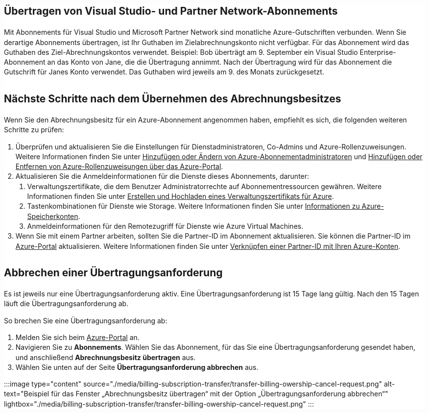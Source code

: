 ## <a name="transfer-visual-studio-and-partner-network-subscriptions"></a>Übertragen von Visual Studio- und Partner Network-Abonnements

Mit Abonnements für Visual Studio und Microsoft Partner Network sind monatliche Azure-Gutschriften verbunden. Wenn Sie derartige Abonnements übertragen, ist Ihr Guthaben im Zielabrechnungskonto nicht verfügbar. Für das Abonnement wird das Guthaben des Ziel-Abrechnungskontos verwendet. Beispiel: Bob überträgt am 9. September ein Visual Studio Enterprise-Abonnement an das Konto von Jane, die die Übertragung annimmt. Nach der Übertragung wird für das Abonnement die Gutschrift für Janes Konto verwendet. Das Guthaben wird jeweils am 9. des Monats zurückgesetzt.

## <a name="next-steps-after-accepting-billing-ownership"></a>Nächste Schritte nach dem Übernehmen des Abrechnungsbesitzes

Wenn Sie den Abrechnungsbesitz für ein Azure-Abonnement angenommen haben, empfiehlt es sich, die folgenden weiteren Schritte zu prüfen:

1. Überprüfen und aktualisieren Sie die Einstellungen für Dienstadministratoren, Co-Admins und Azure-Rollenzuweisungen. Weitere Informationen finden Sie unter [Hinzufügen oder Ändern von Azure-Abonnementadministratoren](add-change-subscription-administrator.md) und [Hinzufügen oder Entfernen von Azure-Rollenzuweisungen über das Azure-Portal](../../role-based-access-control/role-assignments-portal.md).
1. Aktualisieren Sie die Anmeldeinformationen für die Dienste dieses Abonnements, darunter:
   1. Verwaltungszertifikate, die dem Benutzer Administratorrechte auf Abonnementressourcen gewähren. Weitere Informationen finden Sie unter [Erstellen und Hochladen eines Verwaltungszertifikats für Azure](../../cloud-services/cloud-services-certs-create.md).
   1. Tastenkombinationen für Dienste wie Storage. Weitere Informationen finden Sie unter [Informationen zu Azure-Speicherkonten](../../storage/common/storage-account-create.md).
   1. Anmeldeinformationen für den Remotezugriff für Dienste wie Azure Virtual Machines.
1. Wenn Sie mit einem Partner arbeiten, sollten Sie die Partner-ID im Abonnement aktualisieren. Sie können die Partner-ID im [Azure-Portal](https://portal.azure.com) aktualisieren. Weitere Informationen finden Sie unter [Verknüpfen einer Partner-ID mit Ihren Azure-Konten](link-partner-id.md).

## <a name="cancel-a-transfer-request"></a>Abbrechen einer Übertragungsanforderung

Es ist jeweils nur eine Übertragungsanforderung aktiv. Eine Übertragungsanforderung ist 15 Tage lang gültig. Nach den 15 Tagen läuft die Übertragungsanforderung ab.

So brechen Sie eine Übertragungsanforderung ab:

1. Melden Sie sich beim [Azure-Portal](https://portal.azure.com) an.
1. Navigieren Sie zu **Abonnements**. Wählen Sie das Abonnement, für das Sie eine Übertragungsanforderung gesendet haben, und anschließend **Abrechnungsbesitz übertragen** aus.
1. Wählen Sie unten auf der Seite **Übertragungsanforderung abbrechen** aus.

:::image type="content" source="./media/billing-subscription-transfer/transfer-billing-owership-cancel-request.png" alt-text="Beispiel für das Fenster „Abrechnungsbesitz übertragen“ mit der Option „Übertragungsanforderung abbrechen“" lightbox="./media/billing-subscription-transfer/transfer-billing-owership-cancel-request.png" :::
